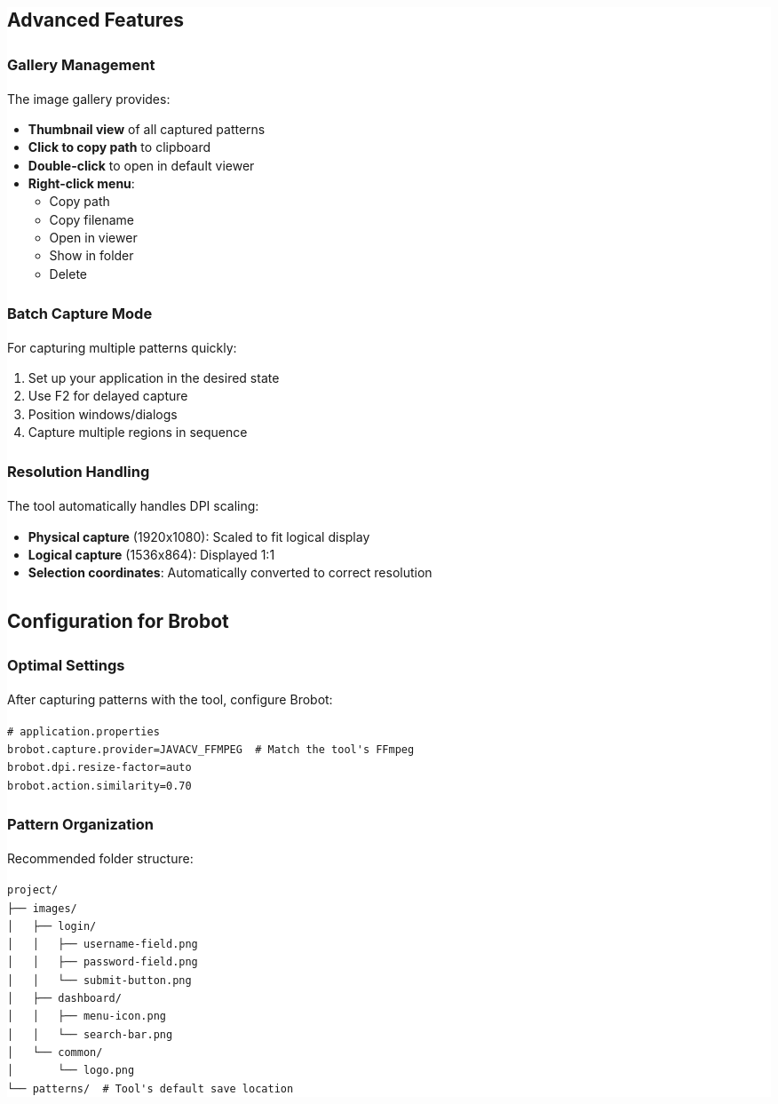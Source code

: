 ## Advanced Features

### Gallery Management

The image gallery provides:
- **Thumbnail view** of all captured patterns
- **Click to copy path** to clipboard
- **Double-click** to open in default viewer
- **Right-click menu**:
  - Copy path
  - Copy filename
  - Open in viewer
  - Show in folder
  - Delete

### Batch Capture Mode

For capturing multiple patterns quickly:

1. Set up your application in the desired state
2. Use F2 for delayed capture
3. Position windows/dialogs
4. Capture multiple regions in sequence

### Resolution Handling

The tool automatically handles DPI scaling:

- **Physical capture** (1920x1080): Scaled to fit logical display
- **Logical capture** (1536x864): Displayed 1:1
- **Selection coordinates**: Automatically converted to correct resolution

## Configuration for Brobot

### Optimal Settings

After capturing patterns with the tool, configure Brobot:

```properties
# application.properties
brobot.capture.provider=JAVACV_FFMPEG  # Match the tool's FFmpeg
brobot.dpi.resize-factor=auto
brobot.action.similarity=0.70
```

### Pattern Organization

Recommended folder structure:
```
project/
├── images/
│   ├── login/
│   │   ├── username-field.png
│   │   ├── password-field.png
│   │   └── submit-button.png
│   ├── dashboard/
│   │   ├── menu-icon.png
│   │   └── search-bar.png
│   └── common/
│       └── logo.png
└── patterns/  # Tool's default save location
```
